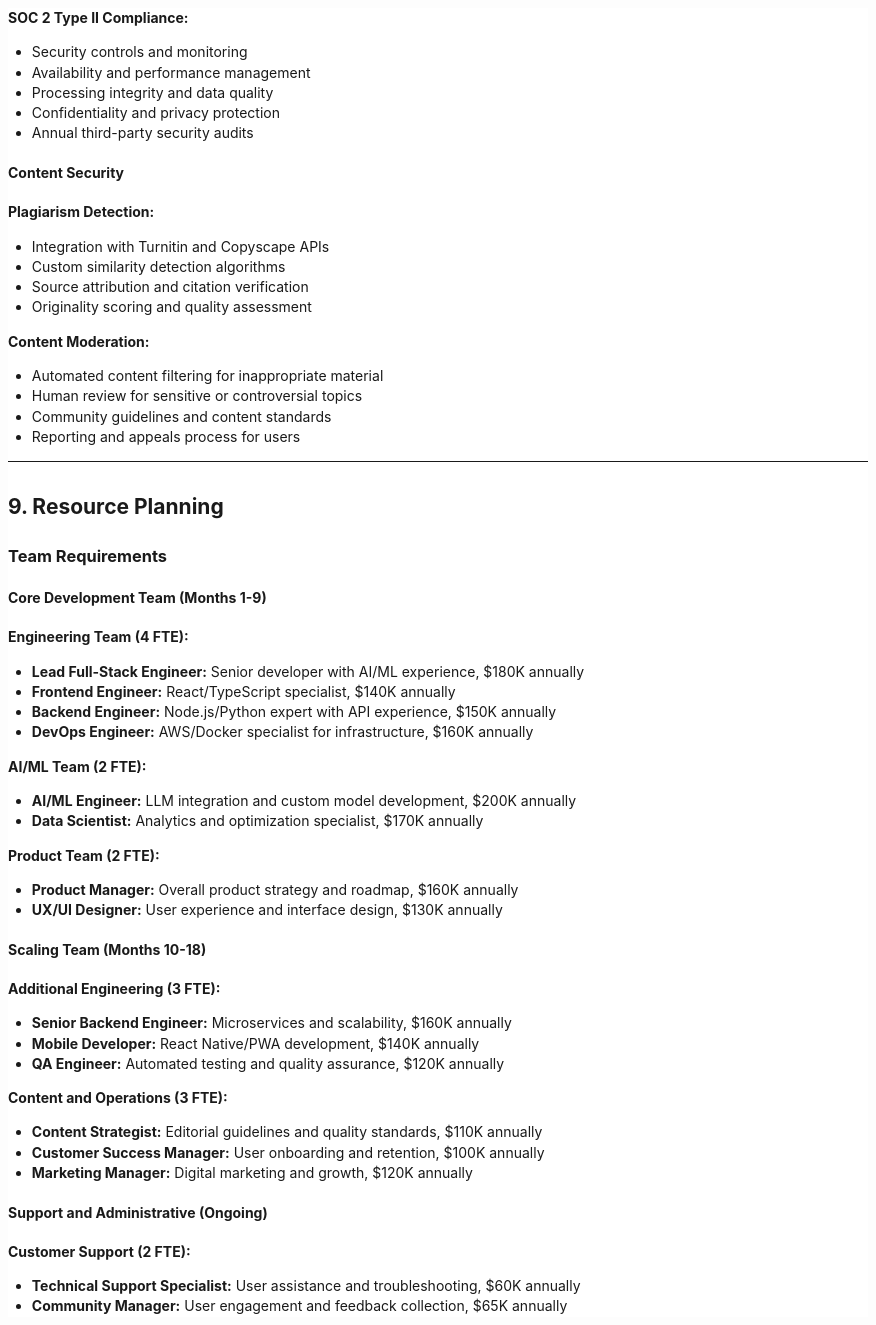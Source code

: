 **SOC 2 Type II Compliance:**
- Security controls and monitoring
- Availability and performance management
- Processing integrity and data quality
- Confidentiality and privacy protection
- Annual third-party security audits

#### Content Security
**Plagiarism Detection:**
- Integration with Turnitin and Copyscape APIs
- Custom similarity detection algorithms
- Source attribution and citation verification
- Originality scoring and quality assessment

**Content Moderation:**
- Automated content filtering for inappropriate material
- Human review for sensitive or controversial topics
- Community guidelines and content standards
- Reporting and appeals process for users

---

## 9. Resource Planning

### Team Requirements

#### Core Development Team (Months 1-9)
**Engineering Team (4 FTE):**
- **Lead Full-Stack Engineer:** Senior developer with AI/ML experience, $180K annually
- **Frontend Engineer:** React/TypeScript specialist, $140K annually  
- **Backend Engineer:** Node.js/Python expert with API experience, $150K annually
- **DevOps Engineer:** AWS/Docker specialist for infrastructure, $160K annually

**AI/ML Team (2 FTE):**
- **AI/ML Engineer:** LLM integration and custom model development, $200K annually
- **Data Scientist:** Analytics and optimization specialist, $170K annually

**Product Team (2 FTE):**
- **Product Manager:** Overall product strategy and roadmap, $160K annually
- **UX/UI Designer:** User experience and interface design, $130K annually

#### Scaling Team (Months 10-18)
**Additional Engineering (3 FTE):**
- **Senior Backend Engineer:** Microservices and scalability, $160K annually
- **Mobile Developer:** React Native/PWA development, $140K annually
- **QA Engineer:** Automated testing and quality assurance, $120K annually

**Content and Operations (3 FTE):**
- **Content Strategist:** Editorial guidelines and quality standards, $110K annually
- **Customer Success Manager:** User onboarding and retention, $100K annually
- **Marketing Manager:** Digital marketing and growth, $120K annually

#### Support and Administrative (Ongoing)
**Customer Support (2 FTE):**
- **Technical Support Specialist:** User assistance and troubleshooting, $60K annually
- **Community Manager:** User engagement and feedback collection, $65K annually
